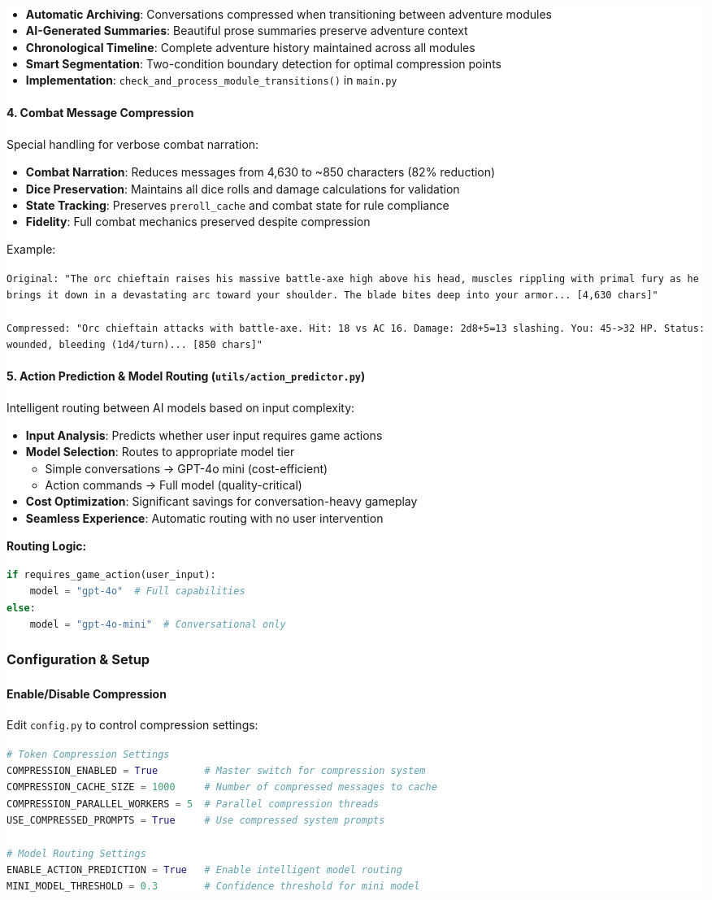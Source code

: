 - **Automatic Archiving**: Conversations compressed when transitioning between adventure modules
- **AI-Generated Summaries**: Beautiful prose summaries preserve adventure context
- **Chronological Timeline**: Complete adventure history maintained across all modules
- **Smart Segmentation**: Two-condition boundary detection for optimal compression points
- **Implementation**: `check_and_process_module_transitions()` in `main.py`

#### 4. Combat Message Compression
Special handling for verbose combat narration:

- **Combat Narration**: Reduces messages from 4,630 to ~850 characters (82% reduction)
- **Dice Preservation**: Maintains all dice rolls and damage calculations for validation
- **State Tracking**: Preserves `preroll_cache` and combat state for rule compliance
- **Fidelity**: Full combat mechanics preserved despite compression

Example:
```
Original: "The orc chieftain raises his massive battle-axe high above his head, muscles rippling with primal fury as he brings it down in a devastating arc toward your shoulder. The blade bites deep into your armor... [4,630 chars]"

Compressed: "Orc chieftain attacks with battle-axe. Hit: 18 vs AC 16. Damage: 2d8+5=13 slashing. You: 45->32 HP. Status: wounded, bleeding (1d4/turn)... [850 chars]"
```

#### 5. Action Prediction & Model Routing (`utils/action_predictor.py`)
Intelligent routing between AI models based on input complexity:

- **Input Analysis**: Predicts whether user input requires game actions
- **Model Selection**: Routes to appropriate model tier
  - Simple conversations → GPT-4o mini (cost-efficient)
  - Action commands → Full model (quality-critical)
- **Cost Optimization**: Significant savings for conversation-heavy gameplay
- **Seamless Experience**: Automatic routing with no user intervention

**Routing Logic:**
```python
if requires_game_action(user_input):
    model = "gpt-4o"  # Full capabilities
else:
    model = "gpt-4o-mini"  # Conversational only
```

### Configuration & Setup

#### Enable/Disable Compression
Edit `config.py` to control compression settings:

```python
# Token Compression Settings
COMPRESSION_ENABLED = True        # Master switch for compression system
COMPRESSION_CACHE_SIZE = 1000     # Number of compressed messages to cache
COMPRESSION_PARALLEL_WORKERS = 5  # Parallel compression threads
USE_COMPRESSED_PROMPTS = True     # Use compressed system prompts

# Model Routing Settings
ENABLE_ACTION_PREDICTION = True   # Enable intelligent model routing
MINI_MODEL_THRESHOLD = 0.3        # Confidence threshold for mini model
```
